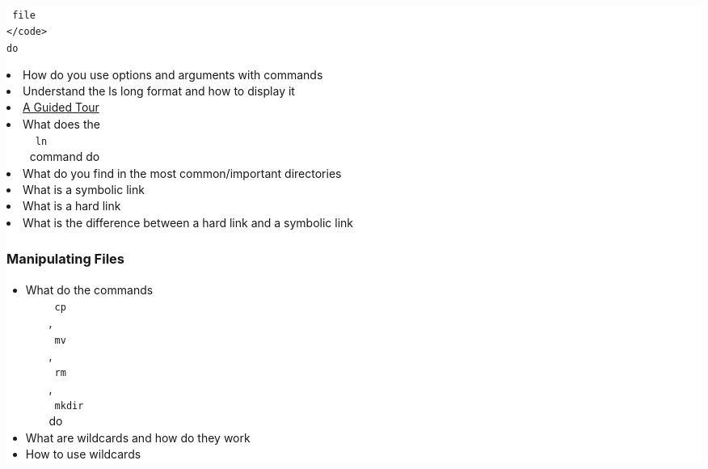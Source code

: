      file
    </code>
    do
   </li>
   <li>
    How do you use options and arguments with commands
   </li>
   <li>
    Understand the ls long format and how to display it
   </li>
   <li>
    <a href="http://linuxcommand.org/lc3_lts0040.php" target="_blank" title="A Guided Tour">
     A Guided Tour
    </a>
   </li>
   <li>
    What does the
    <code>
     ln
    </code>
    command do
   </li>
   <li>
    What do you find in the most common/important directories
   </li>
   <li>
    What is a symbolic link
   </li>
   <li>
    What is a hard link
   </li>
   <li>
    What is the difference between a hard link and a symbolic link
   </li>
  </ul>
  <h3>
   Manipulating Files
  </h3>
  <ul>
   <li>
    What do the commands
    <code>
     cp
    </code>
    ,
    <code>
     mv
    </code>
    ,
    <code>
     rm
    </code>
    ,
    <code>
     mkdir
    </code>
    do
   </li>
   <li>
    What are wildcards and how do they work
   </li>
   <li>
    How to use wildcards
   </li>